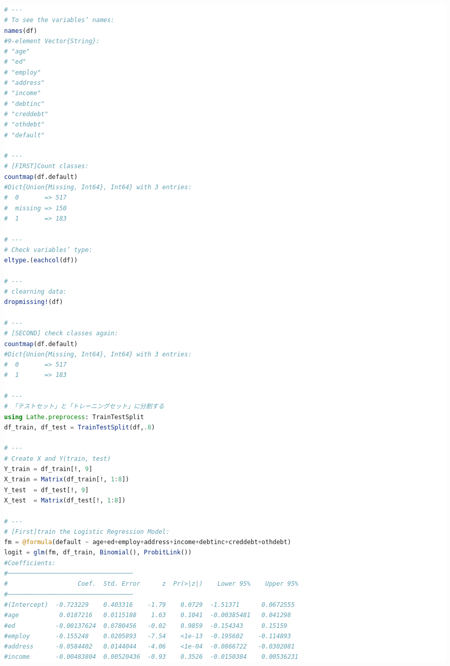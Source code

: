 ```julia
# ---
# To see the variables’ names:
names(df)
#9-element Vector{String}:
# "age"
# "ed"
# "employ"
# "address"
# "income"
# "debtinc"
# "creddebt"
# "othdebt"
# "default"

# ---
# [FIRST]Count classes:
countmap(df.default)
#Dict{Union{Missing, Int64}, Int64} with 3 entries:
#  0       => 517
#  missing => 150
#  1       => 183

# ---
# Check variables’ type:
eltype.(eachcol(df))

# ---
# clearning data:
dropmissing!(df)

# ---
# [SECOND] check classes again:
countmap(df.default)
#Dict{Union{Missing, Int64}, Int64} with 3 entries:
#  0       => 517
#  1       => 183

# ---
# 「テストセット」と「トレーニングセット」に分割する
using Lathe.preprocess: TrainTestSplit
df_train, df_test = TrainTestSplit(df,.8)

# ---
# Create X and Y(train, test)
Y_train = df_train[!, 9]
X_train = Matrix(df_train[!, 1:8])
Y_test  = df_test[!, 9]
X_test  = Matrix(df_test[!, 1:8])

# ---
# [First]train the Logistic Regression Model:
fm = @formula(default ~ age+ed+employ+address+income+debtinc+creddebt+othdebt)
logit = glm(fm, df_train, Binomial(), ProbitLink())
#Coefficients:
#──────────────────────────────────
#                   Coef.  Std. Error      z  Pr(>|z|)    Lower 95%    Upper 95%
#──────────────────────────────────
#(Intercept)  -0.723229    0.403316    -1.79    0.0729  -1.51371      0.0672555
#age           0.0187216   0.0115188    1.63    0.1041  -0.00385481   0.041298
#ed           -0.00137624  0.0780456   -0.02    0.9859  -0.154343     0.15159
#employ       -0.155248    0.0205893   -7.54    <1e-13  -0.195602    -0.114893
#address      -0.0584402   0.0144044   -4.06    <1e-04  -0.0866722   -0.0302081
#income       -0.00483804  0.00520436  -0.93    0.3526  -0.0150384    0.00536231
```